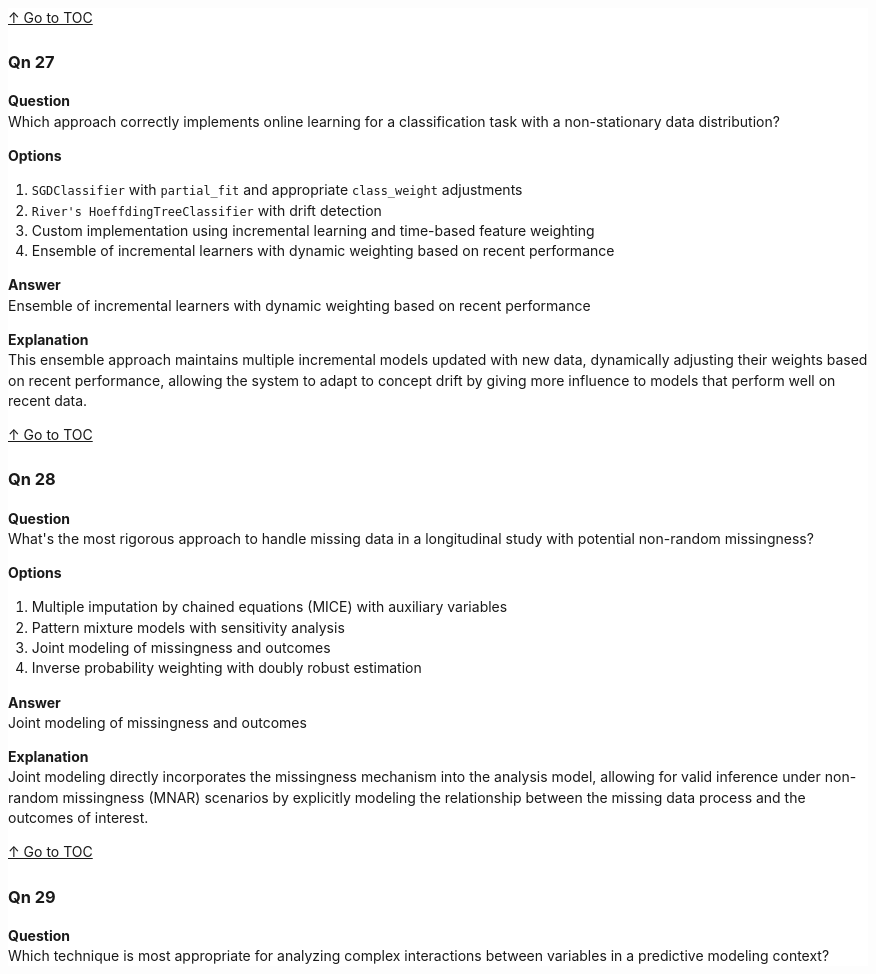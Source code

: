 [↑ Go to TOC](#toc)

  

### <a id="q27"></a> Qn 27

**Question**  
Which approach correctly implements online learning for a classification task with a non-stationary data distribution?

**Options**  
1. `SGDClassifier` with `partial_fit` and appropriate `class_weight` adjustments  
2. `River's HoeffdingTreeClassifier` with drift detection  
3. Custom implementation using incremental learning and time-based feature weighting  
4. Ensemble of incremental learners with dynamic weighting based on recent performance  

**Answer**  
Ensemble of incremental learners with dynamic weighting based on recent performance

**Explanation**  
This ensemble approach maintains multiple incremental models updated with new
  data, dynamically adjusting their weights based on recent performance,
  allowing the system to adapt to concept drift by giving more influence to
  models that perform well on recent data.

[↑ Go to TOC](#toc)

  

### <a id="q28"></a> Qn 28

**Question**  
What's the most rigorous approach to handle missing data in a longitudinal study with potential non-random missingness?

**Options**  
1. Multiple imputation by chained equations (MICE) with auxiliary variables  
2. Pattern mixture models with sensitivity analysis  
3. Joint modeling of missingness and outcomes  
4. Inverse probability weighting with doubly robust estimation  

**Answer**  
Joint modeling of missingness and outcomes

**Explanation**  
Joint modeling directly incorporates the missingness mechanism into the analysis
  model, allowing for valid inference under non-random missingness (MNAR)
  scenarios by explicitly modeling the relationship between the missing data
  process and the outcomes of interest.

[↑ Go to TOC](#toc)

  

### <a id="q29"></a> Qn 29

**Question**  
Which technique is most appropriate for analyzing complex interactions between variables in a predictive modeling context?
